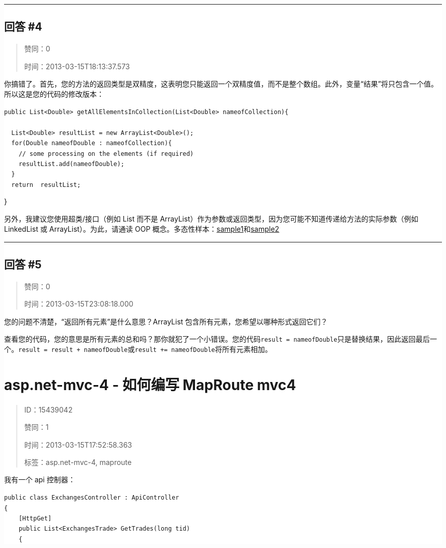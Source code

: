 * * *

## 回答 #4

> 赞同：0
> 
> 时间：2013-03-15T18:13:37.573

你搞错了。首先，您的方法的返回类型是双精度，这表明您只能返回一个双精度值，而不是整个数组。此外，变量“结果”将只包含一个值。所以这是您的代码的修改版本：

```
public List<Double> getAllElementsInCollection(List<Double> nameofCollection){

  List<Double> resultList = new ArrayList<Double>();
  for(Double nameofDouble : nameofCollection){
    // some processing on the elements (if required)
    resultList.add(nameofDouble);
  }
  return  resultList; 
```

}

另外，我建议您使用超类/接口（例如 List 而不是 ArrayList）作为参数或返回类型，因为您可能不知道传递给方法的实际参数（例如 LinkedList 或 ArrayList）。为此，请通读 OOP 概念。多态性样本：[sample1](http://www.sitepoint.com/quick-guide-to-polymorphism-in-java/)和[sample2](http://www.java-made-easy.com/polymorphism-in-java.html)

* * *

## 回答 #5

> 赞同：0
> 
> 时间：2013-03-15T23:08:18.000

您的问题不清楚，“返回所有元素”是什么意思？ArrayList 包含所有元素，您希望以哪种形式返回它们？

查看您的代码，您的意思是所有元素的总和吗？那你就犯了一个小错误。您的代码`result = nameofDouble`只是替换结果，因此返回最后一个。`result = result + nameofDouble`或`result += nameofDouble`将所有元素相加。

# asp.net-mvc-4 - 如何编写 MapRoute mvc4

> ID：15439042
> 
> 赞同：1
> 
> 时间：2013-03-15T17:52:58.363
> 
> 标签：asp.net-mvc-4, maproute

我有一个 api 控制器：

```
public class ExchangesController : ApiController
{
    [HttpGet]
    public List<ExchangesTrade> GetTrades(long tid)
    { 
```
